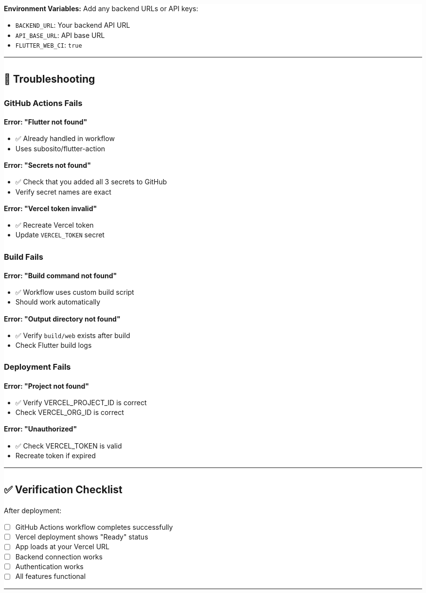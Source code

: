 **Environment Variables:**
Add any backend URLs or API keys:
- `BACKEND_URL`: Your backend API URL
- `API_BASE_URL`: API base URL
- `FLUTTER_WEB_CI`: `true`

---

## 🐛 **Troubleshooting**

### **GitHub Actions Fails**

**Error: "Flutter not found"**
- ✅ Already handled in workflow
- Uses subosito/flutter-action

**Error: "Secrets not found"**
- ✅ Check that you added all 3 secrets to GitHub
- Verify secret names are exact

**Error: "Vercel token invalid"**
- ✅ Recreate Vercel token
- Update `VERCEL_TOKEN` secret

### **Build Fails**

**Error: "Build command not found"**
- ✅ Workflow uses custom build script
- Should work automatically

**Error: "Output directory not found"**
- ✅ Verify `build/web` exists after build
- Check Flutter build logs

### **Deployment Fails**

**Error: "Project not found"**
- ✅ Verify VERCEL_PROJECT_ID is correct
- Check VERCEL_ORG_ID is correct

**Error: "Unauthorized"**
- ✅ Check VERCEL_TOKEN is valid
- Recreate token if expired

---

## ✅ **Verification Checklist**

After deployment:

- [ ] GitHub Actions workflow completes successfully
- [ ] Vercel deployment shows "Ready" status
- [ ] App loads at your Vercel URL
- [ ] Backend connection works
- [ ] Authentication works
- [ ] All features functional

---